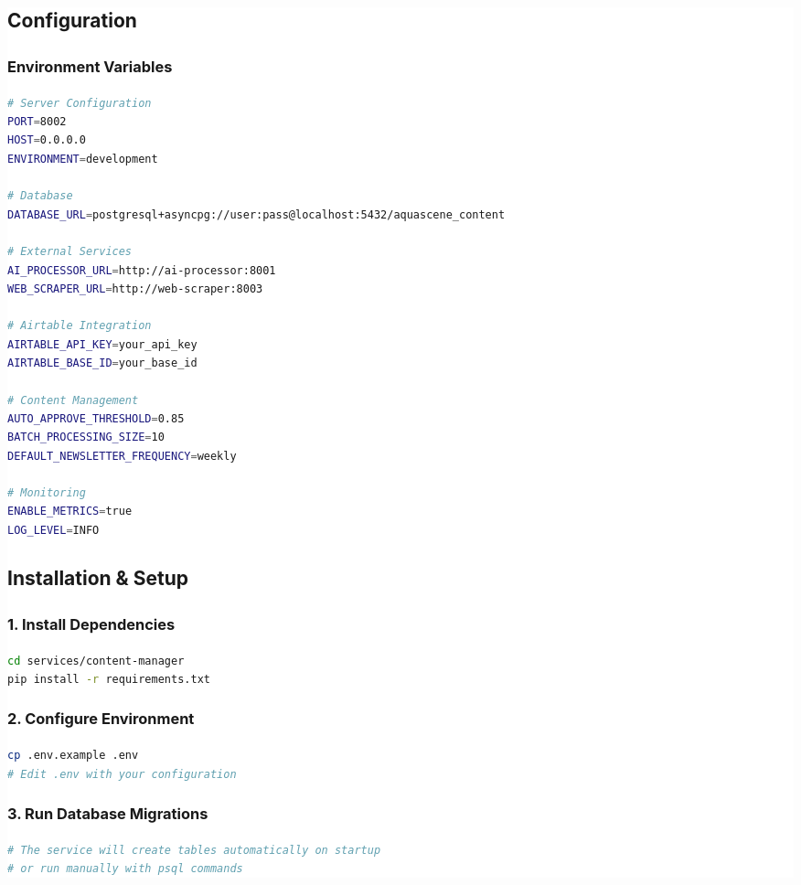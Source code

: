 ## Configuration

### Environment Variables

```bash
# Server Configuration
PORT=8002
HOST=0.0.0.0
ENVIRONMENT=development

# Database
DATABASE_URL=postgresql+asyncpg://user:pass@localhost:5432/aquascene_content

# External Services  
AI_PROCESSOR_URL=http://ai-processor:8001
WEB_SCRAPER_URL=http://web-scraper:8003

# Airtable Integration
AIRTABLE_API_KEY=your_api_key
AIRTABLE_BASE_ID=your_base_id

# Content Management
AUTO_APPROVE_THRESHOLD=0.85
BATCH_PROCESSING_SIZE=10
DEFAULT_NEWSLETTER_FREQUENCY=weekly

# Monitoring
ENABLE_METRICS=true
LOG_LEVEL=INFO
```

## Installation & Setup

### 1. Install Dependencies
```bash
cd services/content-manager
pip install -r requirements.txt
```

### 2. Configure Environment
```bash
cp .env.example .env
# Edit .env with your configuration
```

### 3. Run Database Migrations
```bash
# The service will create tables automatically on startup
# or run manually with psql commands
```
